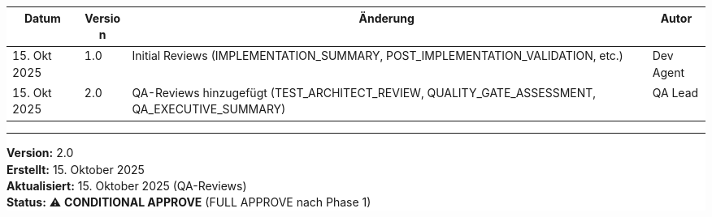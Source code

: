 | Datum | Version | Änderung | Autor |
|-------|---------|----------|-------|
| 15. Okt 2025 | 1.0 | Initial Reviews (IMPLEMENTATION_SUMMARY, POST_IMPLEMENTATION_VALIDATION, etc.) | Dev Agent |
| 15. Okt 2025 | 2.0 | QA-Reviews hinzugefügt (TEST_ARCHITECT_REVIEW, QUALITY_GATE_ASSESSMENT, QA_EXECUTIVE_SUMMARY) | QA Lead |

---

**Version:** 2.0  
**Erstellt:** 15. Oktober 2025  
**Aktualisiert:** 15. Oktober 2025 (QA-Reviews)  
**Status:** ⚠️ **CONDITIONAL APPROVE** (FULL APPROVE nach Phase 1)
